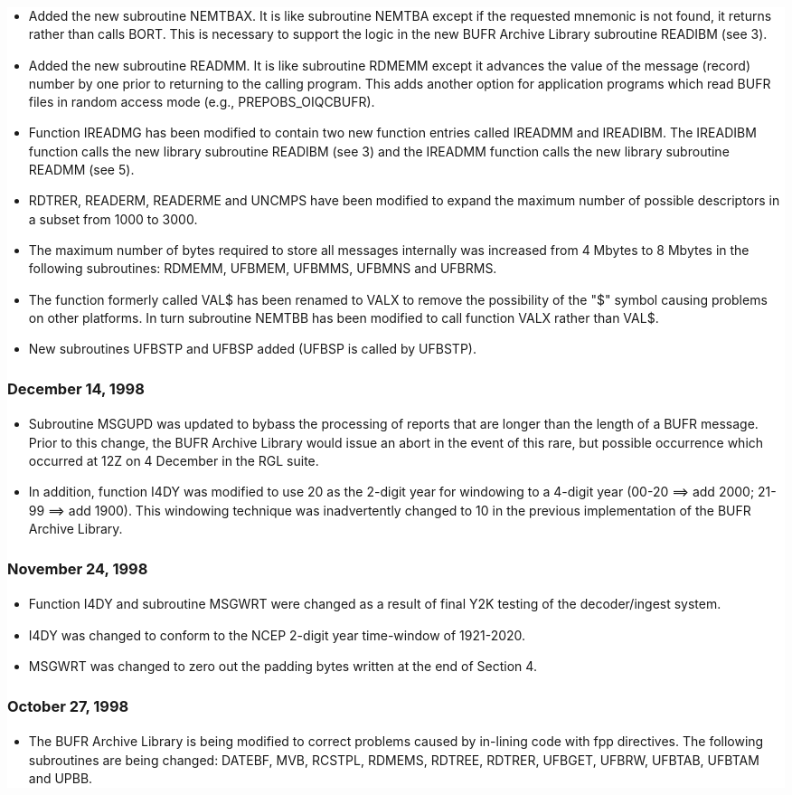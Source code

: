 * Added the new subroutine NEMTBAX.  It is like subroutine NEMTBA except if
the requested mnemonic is not found, it returns rather than calls BORT.  This
is necessary to support the logic in the new BUFR Archive Library subroutine
READIBM (see 3).

* Added the new subroutine READMM.  It is like subroutine RDMEMM except it
advances the value of the message (record) number by one prior to returning
to the calling program.  This adds another option for application programs
which read BUFR files in random access mode (e.g., PREPOBS_OIQCBUFR).

* Function IREADMG has been modified to contain two new function entries
called IREADMM and IREADIBM.  The IREADIBM function calls the new library
subroutine READIBM (see 3) and the IREADMM function calls the new library
subroutine READMM (see 5).

* RDTRER, READERM, READERME and UNCMPS have been modified to expand the
maximum number of possible descriptors in a subset from 1000 to 3000.

* The maximum number of bytes required to store all messages internally was
increased from 4 Mbytes to 8 Mbytes in the following subroutines: RDMEMM,
UFBMEM, UFBMMS, UFBMNS and UFBRMS.

* The function formerly called VAL$ has been renamed to VALX to remove the
possibility of the "$" symbol causing problems on other platforms.  In turn
subroutine NEMTBB has been modified to call function VALX rather than VAL$.

* New subroutines UFBSTP and UFBSP added (UFBSP is called by UFBSTP).


### December 14, 1998

* Subroutine MSGUPD was updated to bybass the processing of reports that are
longer than the length of a BUFR message.  Prior to this change, the BUFR
Archive Library would issue an abort in the event of this rare, but possible
occurrence which occurred at 12Z on 4 December in the RGL suite.

* In addition, function I4DY was modified to use 20 as the 2-digit year for
windowing to a 4-digit year (00-20 ==> add 2000; 21-99 ==> add 1900).  This
windowing technique was inadvertently changed to 10 in the previous
implementation of the BUFR Archive Library.


### November 24, 1998

* Function I4DY and subroutine MSGWRT were changed as a result of final Y2K
testing of the decoder/ingest system.

* I4DY was changed to conform to the NCEP 2-digit year time-window of 1921-2020.

* MSGWRT was changed to zero out the padding bytes written at the end of
Section 4.


### October 27, 1998

* The BUFR Archive Library is being modified to correct problems caused by
in-lining code with fpp directives.  The following subroutines are being
changed: DATEBF, MVB, RCSTPL, RDMEMS, RDTREE, RDTRER, UFBGET, UFBRW, UFBTAB,
UFBTAM and UPBB.
